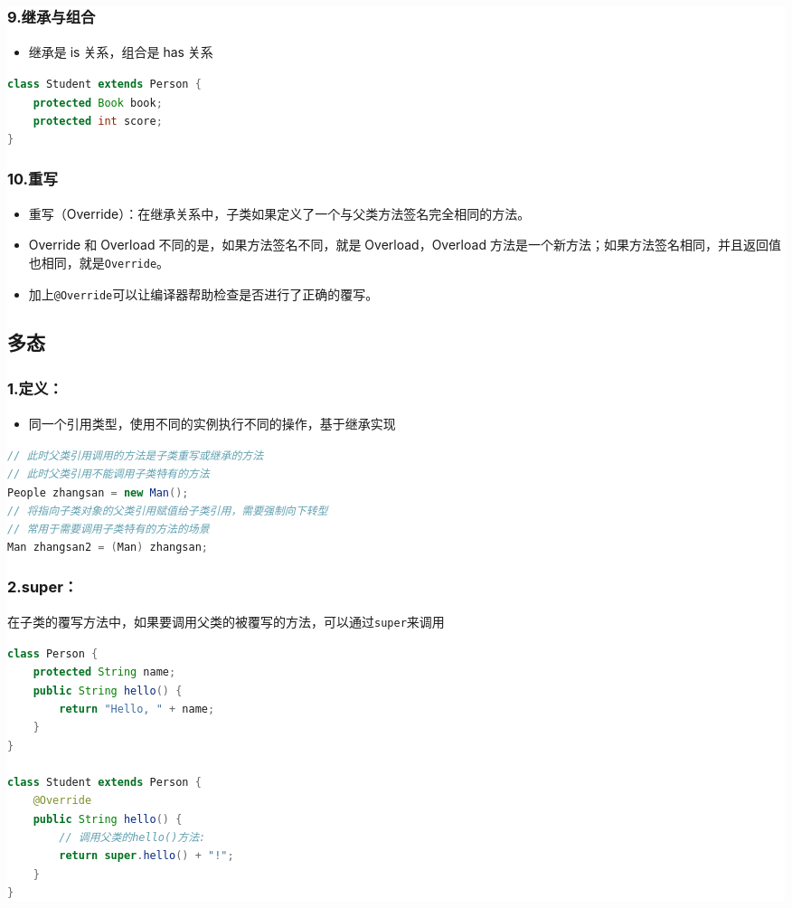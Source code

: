 ### 9.继承与组合

- 继承是 is 关系，组合是 has 关系

```java
class Student extends Person {
    protected Book book;
    protected int score;
}
```

### 10.重写

- 重写（Override）：在继承关系中，子类如果定义了一个与父类方法签名完全相同的方法。

- Override 和 Overload 不同的是，如果方法签名不同，就是 Overload，Overload 方法是一个新方法；如果方法签名相同，并且返回值也相同，就是`Override`。

- 加上`@Override`可以让编译器帮助检查是否进行了正确的覆写。

## 多态

### 1.定义：

- 同一个引用类型，使用不同的实例执行不同的操作，基于继承实现

```java
// 此时父类引用调用的方法是子类重写或继承的方法
// 此时父类引用不能调用子类特有的方法
People zhangsan = new Man();
// 将指向子类对象的父类引用赋值给子类引用，需要强制向下转型
// 常用于需要调用子类特有的方法的场景
Man zhangsan2 = (Man) zhangsan;
```

### 2.super：

在子类的覆写方法中，如果要调用父类的被覆写的方法，可以通过`super`来调用

```java
class Person {
    protected String name;
    public String hello() {
        return "Hello, " + name;
    }
}

class Student extends Person {
    @Override
    public String hello() {
        // 调用父类的hello()方法:
        return super.hello() + "!";
    }
}
```
